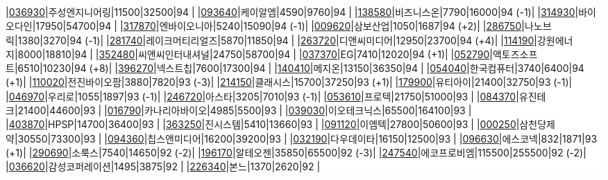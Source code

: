 |[036930](https://finance.daum.net/quotes/A036930)|주성엔지니어링|11500|32500|94 |
|[093640](https://finance.daum.net/quotes/A093640)|케이알엠|4590|9760|94 |
|[138580](https://finance.daum.net/quotes/A138580)|비즈니스온|7790|16000|94 (-1)|
|[314930](https://finance.daum.net/quotes/A314930)|바이오다인|17950|54700|94 |
|[317870](https://finance.daum.net/quotes/A317870)|엔바이오니아|5240|15090|94 (-1)|
|[009620](https://finance.daum.net/quotes/A009620)|삼보산업|1050|1687|94 (+2)|
|[286750](https://finance.daum.net/quotes/A286750)|나노브릭|1380|3270|94 (-1)|
|[281740](https://finance.daum.net/quotes/A281740)|레이크머티리얼즈|5870|11850|94 |
|[263720](https://finance.daum.net/quotes/A263720)|디앤씨미디어|12950|23700|94 (+4)|
|[114190](https://finance.daum.net/quotes/A114190)|강원에너지|8000|18810|94 |
|[352480](https://finance.daum.net/quotes/A352480)|씨앤씨인터내셔널|24750|58700|94 |
|[037370](https://finance.daum.net/quotes/A037370)|EG|7410|12020|94 (+1)|
|[052790](https://finance.daum.net/quotes/A052790)|액토즈소프트|6510|10230|94 (+8)|
|[396270](https://finance.daum.net/quotes/A396270)|넥스트칩|7600|17300|94 |
|[140410](https://finance.daum.net/quotes/A140410)|메지온|13150|36350|94 |
|[054040](https://finance.daum.net/quotes/A054040)|한국컴퓨터|3740|6400|94 (+1)|
|[110020](https://finance.daum.net/quotes/A110020)|전진바이오팜|3880|7820|93 (-3)|
|[214150](https://finance.daum.net/quotes/A214150)|클래시스|15700|37250|93 (+1)|
|[179900](https://finance.daum.net/quotes/A179900)|유티아이|21400|32750|93 (-1)|
|[046970](https://finance.daum.net/quotes/A046970)|우리로|1055|1897|93 (-1)|
|[246720](https://finance.daum.net/quotes/A246720)|아스타|3205|7010|93 (-1)|
|[053610](https://finance.daum.net/quotes/A053610)|프로텍|21750|51000|93 |
|[084370](https://finance.daum.net/quotes/A084370)|유진테크|21400|44600|93 |
|[016790](https://finance.daum.net/quotes/A016790)|카나리아바이오|4985|5500|93 |
|[039030](https://finance.daum.net/quotes/A039030)|이오테크닉스|65500|164100|93 |
|[403870](https://finance.daum.net/quotes/A403870)|HPSP|14700|36400|93 |
|[363250](https://finance.daum.net/quotes/A363250)|진시스템|5410|13660|93 |
|[091120](https://finance.daum.net/quotes/A091120)|이엠텍|27800|50600|93 |
|[000250](https://finance.daum.net/quotes/A000250)|삼천당제약|30550|73300|93 |
|[094360](https://finance.daum.net/quotes/A094360)|칩스앤미디어|16200|39200|93 |
|[032190](https://finance.daum.net/quotes/A032190)|다우데이타|16150|12500|93 |
|[096630](https://finance.daum.net/quotes/A096630)|에스코넥|832|1871|93 (+1)|
|[290690](https://finance.daum.net/quotes/A290690)|소룩스|7540|14650|92 (-2)|
|[196170](https://finance.daum.net/quotes/A196170)|알테오젠|35850|65500|92 (-3)|
|[247540](https://finance.daum.net/quotes/A247540)|에코프로비엠|115500|255500|92 (-2)|
|[036620](https://finance.daum.net/quotes/A036620)|감성코퍼레이션|1495|3875|92 |
|[226340](https://finance.daum.net/quotes/A226340)|본느|1370|2620|92 |